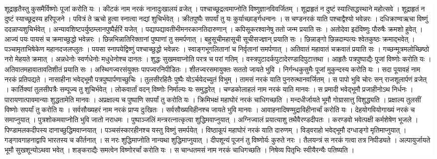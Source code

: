 शूद्राहृतैस्तु कुसमैर्विष्णोः पूजां करोति यः । 
कीटकं नाम नरकं नानादुःखालयं व्रजेत् । 
पश्चाच्छूद्रत्वमाप्नोति विष्णुज्ञानविवर्जितम् । 
शूद्राहृतं न दुष्टं स्यात्सिद्धस्थाने महोत्सवे । 
शूद्राहृतं न दुष्टं स्याच्छूद्रस्य हरिपूजने । 
पवित्रं ते ऋचो हुत्वा स्नात्वा नद्यां शुचिर्भवेत् । 
क्रीतपुष्पैः सपर्यां तु यः कुर्याच्छार्ङ्गधन्वनः । 
स चण्डनरकं याति पश्चाद्वैश्यो भवेन्नरः । 
दधिक्राण्वऋचा विष्णुं ददन्नाप्यशुचिर्भवेत् । 
अन्यावशिष्टपर्युष्ठम्लानपुष्पैर्हरिं यजेत् । 
पद्यापद्यावतीभीमनरकानतिदारुणान् । 
कपिसूकरश्वानेषु ततो जन्म प्रयाति सः । 
अतोदेवा इदंविष्णुः पौरुषैः क्रमशो हुवेत् । 
आज्यं पयः पायसं च क्रमाच्छुद्धो भवेन्नरः । 
छिन्नभिन्नातिरिक्तानां पुष्पाणां तु समर्पणात् । 
बहुसूचीमहासूची सूचीसज्ज्ञान् प्रयाति सः । 
छिन्नाङ्गो छिन्नदाम्पत्यः श्वेतकुष्ठः क्रमाद्भवेत् । 
पञ्चामृताभिषेकेण महानदजलप्लुतः । 
पयसा स्नापयेद्विष्णुं पश्चाच्छुद्धो भवेन्नरः । 
स्वाङ्गभूगलितानां च निर्वृतानां समर्पणात् । 
अतिवातं महावातं चक्रवातं प्रयाति सः । 
गच्छन्मूत्रमलोच्छिष्ठो नरो मेहयते क्रमात् । 
अन्नधेनोः स्वर्णधेनोः मधुधेनोश्च दानतः । 
शुद्धः सुखमवाप्नोति परत्र च परां गतिम् । 
वस्त्रपुटादर्कपुटादेरण्डादिपुटात्तथा । 
आहृतैः पत्रपुष्पाद्यैः पूजां विष्णोः करोति यः । 
अतिवातमहावातावतिशीतं प्रयाति सः । 
अस्थिगज्वरसंयुक्तः पापज्वरनिपीडितः । 
शीतज्वरसमायुक्तः सततो जायते भुवि । 
निर्गन्धकुसुमैः पूजां मुकुन्दस्य करोति यः । 
सदा पूयावहं नाम नरकं प्रतिपद्यते । 
नासाहीना भवेद्भूमौ पत्रपुष्पार्पणाच्छुचिः । 
तुलसीरहितैः पुष्पैः योऽर्चयेदच्युतं विभुम् । 
तामसं नरकं याति पुनरुत्थानवर्जितम् । 
स पापो भुवि चोरः सन् राजशूलार्पणं व्रजेत् । 
कार्तिक्यां तुलसीपत्रैः सम्पूज्य तु शुचिर्भवेत् ।
लोकवार्तां वदन् विष्णोः निर्माल्यः यः समुद्धरेत् । 
चण्डकोलाहलं नाम नरकं याति मानवः । 
स प्रमादी भवेद्भूमौ प्रजाहीनोऽथ निर्धनः । 
पारायणात्पावमान्याः शुद्धतामेति मानवः । 
अप्रक्षाल्य च पुष्पाणि सपर्यां तु करोति यः । 
क्रिमिभक्षं महाघोरं नरकं चाधिगच्छति । 
मन्दधीर्जायते भूमौ गोग्रासात्तु विशुद्ध्यति । 
प्रक्षाल्य तुलसीं विष्णोः सपर्यां तु करोति यः । 
सर्वसौख्यहरं नाम नरकं प्राप्य दुःखितः । 
सर्वसौख्यविहीनश्च जायते भुवि मानवः । 
आवाहनादिषण्मुद्राविहीनार्चां करोति यः । 
देहयोगवियोगाख्यं नरकं च समाप्नुयात् । 
पुत्रशोकमवाप्नोति भुवि जातो नराधमः । 
पुष्पाञ्जलिं मन्त्ररत्नात्कृत्वा शुद्धिमवाप्नुयात् । 
अग्निज्वालं प्रयात्याशु तथैवैरण्डदीपतः । 
करण्डवो भवेत्पक्षी कर्मशेषेण भूजले । 
पिण्डामलकदीपस्य दानाच्छुद्धिमवाप्नयात् । 
पञ्चसंस्कारहीनश्च यस्तु विष्णुं समर्पयेत् । 
विष्ठाकूपं महाघोरं नरकं याति दारुणम् । 
विड्वराहो भवेद्भूमौ दग्धाङ्गो मृतिमाप्नुयात् । 
गङ्गावगाहनाद्वापि भारतस्य च कीर्तनात् । 
स नरः शुद्धिमाप्नोति नान्यथा शुद्धिमाप्नुयात् । 
दीपशून्यं पूजनं तु विष्णोर्यः कुरुते नरः । 
तैलयन्त्रं स नरकं गत्वा तत्र निपीड्यते । 
अल्पायुर्जायते भूमौ सुखशून्योऽथवा भवेत् । 
शङ्कराद्यैः समत्वेन विष्णोरर्चां करोति यः । 
स चान्धतमसं नाम नरकं चाधिगच्छति । 
निषेव्य पितृभिः स्वीयैरन्यैः पतिष्यति । 